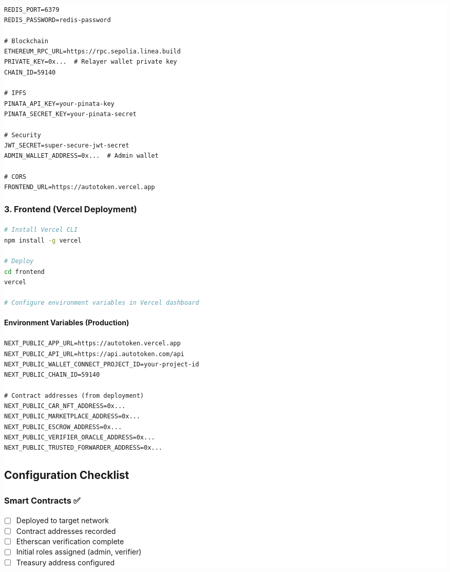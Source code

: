 ```env
REDIS_PORT=6379
REDIS_PASSWORD=redis-password

# Blockchain
ETHEREUM_RPC_URL=https://rpc.sepolia.linea.build
PRIVATE_KEY=0x...  # Relayer wallet private key
CHAIN_ID=59140

# IPFS
PINATA_API_KEY=your-pinata-key
PINATA_SECRET_KEY=your-pinata-secret

# Security
JWT_SECRET=super-secure-jwt-secret
ADMIN_WALLET_ADDRESS=0x...  # Admin wallet

# CORS
FRONTEND_URL=https://autotoken.vercel.app
```

### 3. Frontend (Vercel Deployment)

```bash
# Install Vercel CLI
npm install -g vercel

# Deploy
cd frontend
vercel

# Configure environment variables in Vercel dashboard
```

#### Environment Variables (Production)
```env
NEXT_PUBLIC_APP_URL=https://autotoken.vercel.app
NEXT_PUBLIC_API_URL=https://api.autotoken.com/api
NEXT_PUBLIC_WALLET_CONNECT_PROJECT_ID=your-project-id
NEXT_PUBLIC_CHAIN_ID=59140

# Contract addresses (from deployment)
NEXT_PUBLIC_CAR_NFT_ADDRESS=0x...
NEXT_PUBLIC_MARKETPLACE_ADDRESS=0x...
NEXT_PUBLIC_ESCROW_ADDRESS=0x...
NEXT_PUBLIC_VERIFIER_ORACLE_ADDRESS=0x...
NEXT_PUBLIC_TRUSTED_FORWARDER_ADDRESS=0x...
```

## Configuration Checklist

### Smart Contracts ✅
- [ ] Deployed to target network
- [ ] Contract addresses recorded
- [ ] Etherscan verification complete
- [ ] Initial roles assigned (admin, verifier)
- [ ] Treasury address configured
